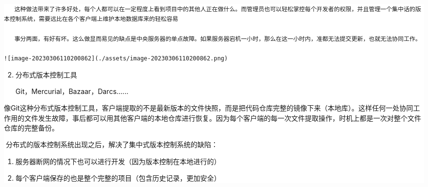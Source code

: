     ​	这种做法带来了许多好处，每个人都可以在一定程度上看到项目中的其他人正在做什么。而管理员也可以轻松掌控每个开发者的权限，并且管理一个集中话的版本控制系统，需要远比在各个客户端上维护本地数据库来的轻松容易

    ​	事分两面，有好有坏。这么做显而易见的缺点是中央服务器的单点故障。如果服务器宕机一小时，那么在这一小时内，准都无法提交更新，也就无法协同工作。

    ![image-20230306110200862](./assets/image-20230306110200862.png)

2.  分布式版本控制工具

    Git，Mercurial，Bazaar，Darcs......

​		像Git这种分布式版本控制工具，客户端提取的不是最新版本的文件快照，而是把代码仓库完整的镜像下来（本地库）。这样任何一处协同工作用的文件发生故障，事后都可以用其他客户端的本地仓库进行恢复。因为每个客户端的每一次文件提取操作，时机上都是一次对整个文件仓库的完整备份。

​		分布式的版本控制系统出现之后，解决了集中式版本控制系统的缺陷：

1.  服务器断网的情况下也可以进行开发（因为版本控制在本地进行的）

2.  每个客户端保存的也是整个完整的项目（包含历史记录，更加安全）
